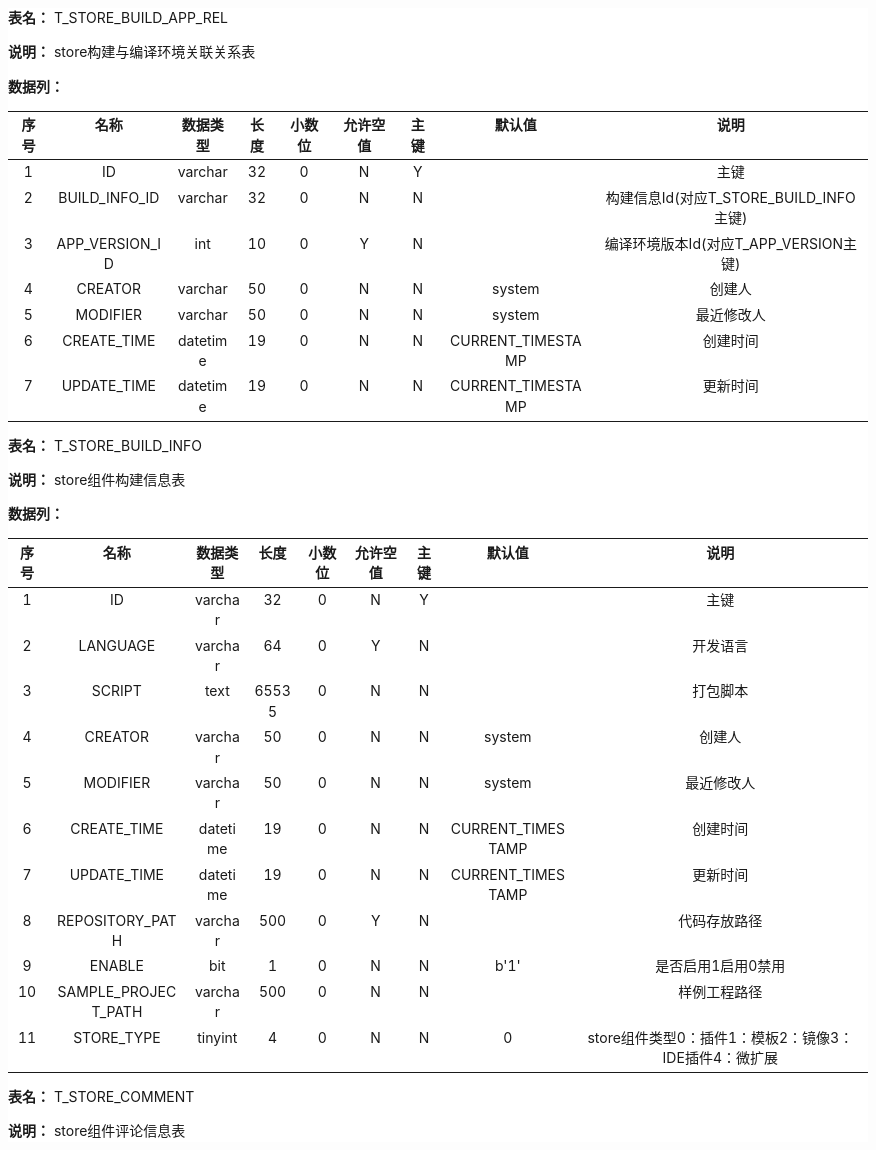 **表名：** T\_STORE\_BUILD\_APP\_REL

**说明：** store构建与编译环境关联关系表

**数据列：**

|  序号 |        名称        |   数据类型   |  长度 | 小数位 | 允许空值 |  主键 |         默认值        |                 说明                |
| :-: | :--------------: | :------: | :-: | :-: | :--: | :-: | :----------------: | :-------------------------------: |
|  1  |        ID        |  varchar |  32 |  0  |   N  |  Y  |                    |                 主键                |
|  2  |  BUILD\_INFO\_ID |  varchar |  32 |  0  |   N  |  N  |                    | 构建信息Id(对应T\_STORE\_BUILD\_INFO主键) |
|  3  | APP\_VERSION\_ID |    int   |  10 |  0  |   Y  |  N  |                    |   编译环境版本Id(对应T\_APP\_VERSION主键)   |
|  4  |      CREATOR     |  varchar |  50 |  0  |   N  |  N  |       system       |                创建人                |
|  5  |     MODIFIER     |  varchar |  50 |  0  |   N  |  N  |       system       |               最近修改人               |
|  6  |   CREATE\_TIME   | datetime |  19 |  0  |   N  |  N  | CURRENT\_TIMESTAMP |                创建时间               |
|  7  |   UPDATE\_TIME   | datetime |  19 |  0  |   N  |  N  | CURRENT\_TIMESTAMP |                更新时间               |

**表名：** T\_STORE\_BUILD\_INFO

**说明：** store组件构建信息表

**数据列：**

|  序号 |           名称          |   数据类型   |   长度  | 小数位 | 允许空值 |  主键 |         默认值        |                 说明                |
| :-: | :-------------------: | :------: | :---: | :-: | :--: | :-: | :----------------: | :-------------------------------: |
|  1  |           ID          |  varchar |   32  |  0  |   N  |  Y  |                    |                 主键                |
|  2  |        LANGUAGE       |  varchar |   64  |  0  |   Y  |  N  |                    |                开发语言               |
|  3  |         SCRIPT        |   text   | 65535 |  0  |   N  |  N  |                    |                打包脚本               |
|  4  |        CREATOR        |  varchar |   50  |  0  |   N  |  N  |       system       |                创建人                |
|  5  |        MODIFIER       |  varchar |   50  |  0  |   N  |  N  |       system       |               最近修改人               |
|  6  |      CREATE\_TIME     | datetime |   19  |  0  |   N  |  N  | CURRENT\_TIMESTAMP |                创建时间               |
|  7  |      UPDATE\_TIME     | datetime |   19  |  0  |   N  |  N  | CURRENT\_TIMESTAMP |                更新时间               |
|  8  |    REPOSITORY\_PATH   |  varchar |  500  |  0  |   Y  |  N  |                    |               代码存放路径              |
|  9  |         ENABLE        |    bit   |   1   |  0  |   N  |  N  |        b'1'        |             是否启用1启用0禁用            |
|  10 | SAMPLE\_PROJECT\_PATH |  varchar |  500  |  0  |   N  |  N  |                    |               样例工程路径              |
|  11 |      STORE\_TYPE      |  tinyint |   4   |  0  |   N  |  N  |          0         | store组件类型0：插件1：模板2：镜像3：IDE插件4：微扩展 |

**表名：** T\_STORE\_COMMENT

**说明：** store组件评论信息表
